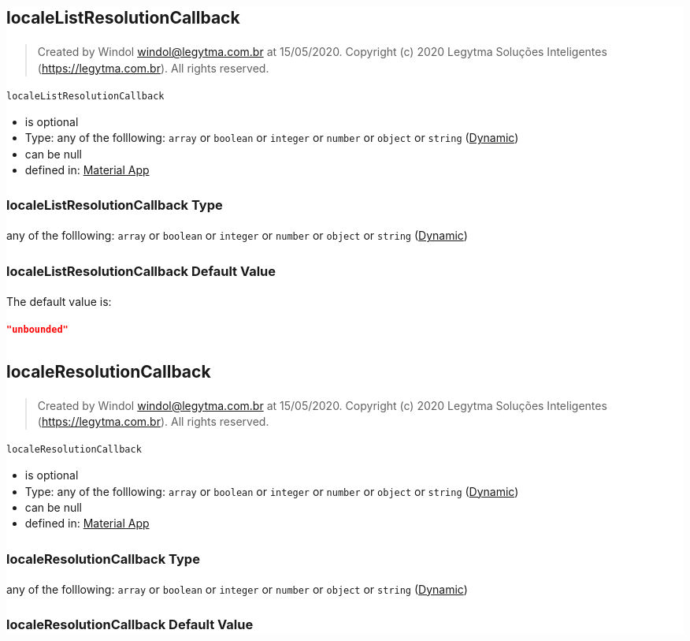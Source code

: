 ## localeListResolutionCallback




> Created by Windol [windol@legytma.com.br](mailto:windol@legytma.com.br) at 15/05/2020.
> Copyright (c) 2020 Legytma Soluções Inteligentes (<https://legytma.com.br>). All rights reserved.
>

`localeListResolutionCallback`

-   is optional
-   Type: any of the folllowing: `array` or `boolean` or `integer` or `number` or `object` or `string` ([Dynamic](bottom_app_bar_theme-properties-dynamic.md))
-   can be null
-   defined in: [Material App](bottom_app_bar_theme-properties-dynamic.md "https&#x3A;//legytma.com.br/schema/dynamic.schema.json#/properties/localeListResolutionCallback")

### localeListResolutionCallback Type

any of the folllowing: `array` or `boolean` or `integer` or `number` or `object` or `string` ([Dynamic](bottom_app_bar_theme-properties-dynamic.md))

### localeListResolutionCallback Default Value

The default value is:

```json
"unbounded"
```

## localeResolutionCallback




> Created by Windol [windol@legytma.com.br](mailto:windol@legytma.com.br) at 15/05/2020.
> Copyright (c) 2020 Legytma Soluções Inteligentes (<https://legytma.com.br>). All rights reserved.
>

`localeResolutionCallback`

-   is optional
-   Type: any of the folllowing: `array` or `boolean` or `integer` or `number` or `object` or `string` ([Dynamic](bottom_app_bar_theme-properties-dynamic.md))
-   can be null
-   defined in: [Material App](bottom_app_bar_theme-properties-dynamic.md "https&#x3A;//legytma.com.br/schema/dynamic.schema.json#/properties/localeResolutionCallback")

### localeResolutionCallback Type

any of the folllowing: `array` or `boolean` or `integer` or `number` or `object` or `string` ([Dynamic](bottom_app_bar_theme-properties-dynamic.md))

### localeResolutionCallback Default Value
